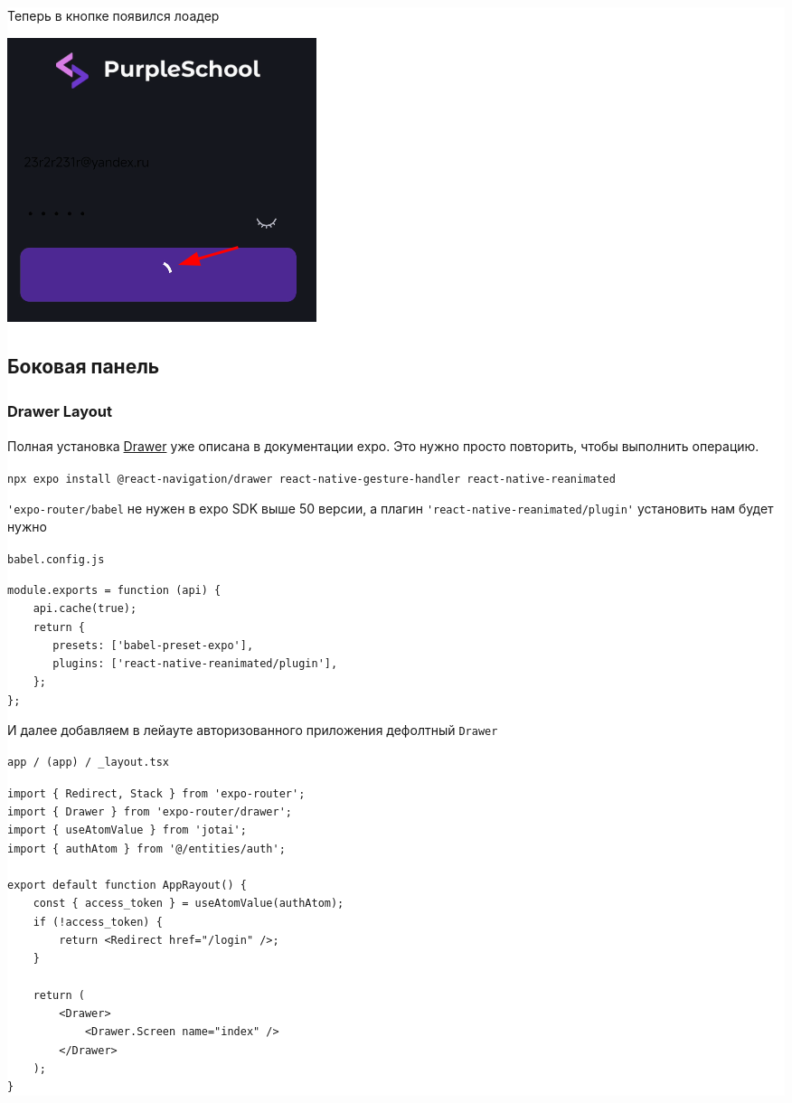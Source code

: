Теперь в кнопке появился лоадер

![](_png/Pasted%20image%2020250313202350.png)

## Боковая панель

### Drawer Layout

Полная установка [Drawer](https://docs.expo.dev/router/advanced/drawer/) уже описана в документации expo. Это нужно просто повторить, чтобы выполнить операцию.

```bash
npx expo install @react-navigation/drawer react-native-gesture-handler react-native-reanimated
```

`'expo-router/babel` не нужен в expo SDK выше 50 версии, а плагин `'react-native-reanimated/plugin'` установить нам будет нужно

`babel.config.js`
```JS
module.exports = function (api) {  
    api.cache(true);  
    return {  
       presets: ['babel-preset-expo'],  
       plugins: ['react-native-reanimated/plugin'],  
    };  
};
```

И далее добавляем в лейауте авторизованного приложения дефолтный `Drawer`

`app / (app) / _layout.tsx`
```TSX
import { Redirect, Stack } from 'expo-router';
import { Drawer } from 'expo-router/drawer';
import { useAtomValue } from 'jotai';
import { authAtom } from '@/entities/auth';

export default function AppRayout() {
	const { access_token } = useAtomValue(authAtom);
	if (!access_token) {
		return <Redirect href="/login" />;
	}

	return (
		<Drawer>
			<Drawer.Screen name="index" />
		</Drawer>
	);
}
```